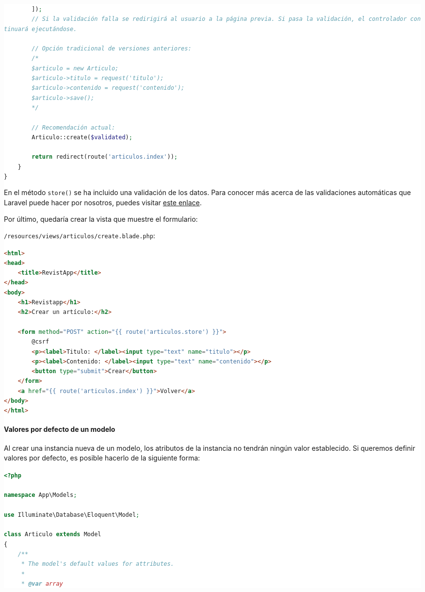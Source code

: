 ```php
        ]);
        // Si la validación falla se redirigirá al usuario a la página previa. Si pasa la validación, el controlador continuará ejecutándose.

        // Opción tradicional de versiones anteriores:
        /*
        $articulo = new Articulo;
        $articulo->titulo = request('titulo');
        $articulo->contenido = request('contenido');
        $articulo->save();
        */

        // Recomendación actual:
        Articulo::create($validated);

        return redirect(route('articulos.index'));
    }
}
```

En el método `store()` se ha incluido una validación de los datos. Para conocer más acerca de las validaciones automáticas que Laravel puede hacer por nosotros, puedes visitar [este enlace](https://laravel.com/docs/9.x/validation).

Por último, quedaría crear la vista que muestre el formulario:

`/resources/views/articulos/create.blade.php`:
```html
<html>
<head>
    <title>RevistApp</title>
</head>
<body>
	<h1>Revistapp</h1>
    <h2>Crear un artículo:</h2>
    
    <form method="POST" action="{{ route('articulos.store') }}">
        @csrf
        <p><label>Titulo: </label><input type="text" name="titulo"></p>
        <p><label>Contenido: </label><input type="text" name="contenido"></p>
        <button type="submit">Crear</button>
    </form>
    <a href="{{ route('articulos.index') }}">Volver</a>
</body>
</html>

```

#### Valores por defecto de un modelo
Al crear una instancia nueva de un modelo, los atributos de la instancia no tendrán ningún valor establecido. Si queremos definir valores por defecto, es posible hacerlo de la siguiente forma:

```php
<?php
 
namespace App\Models;
 
use Illuminate\Database\Eloquent\Model;
 
class Articulo extends Model
{
    /**
     * The model's default values for attributes.
     *
     * @var array
```